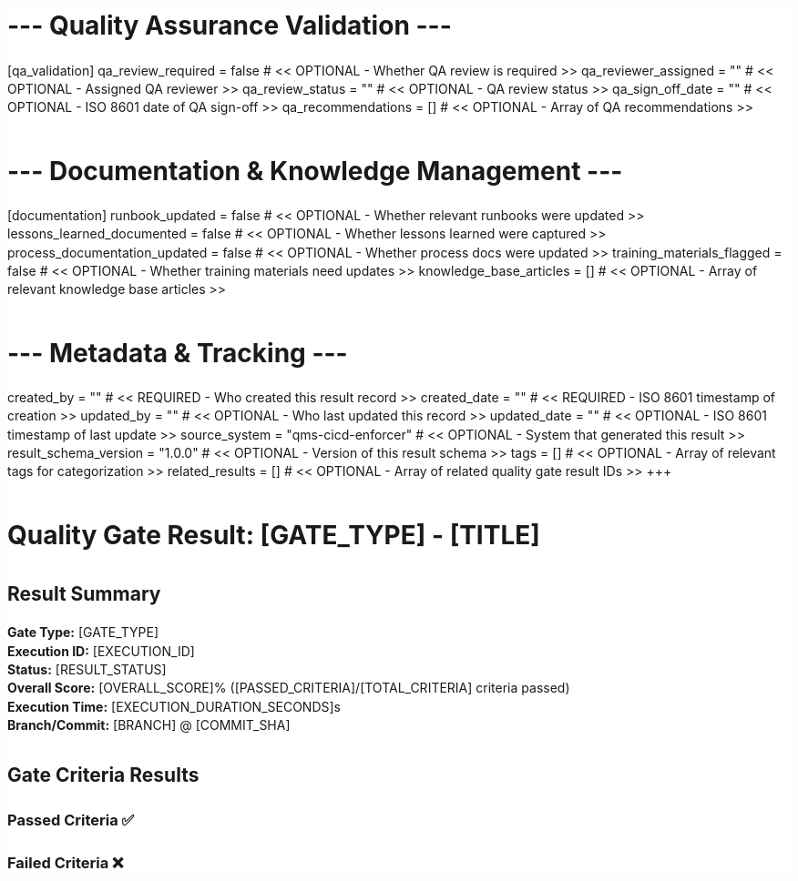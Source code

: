 # --- Quality Assurance Validation ---
[qa_validation]
qa_review_required = false # << OPTIONAL - Whether QA review is required >>
qa_reviewer_assigned = "" # << OPTIONAL - Assigned QA reviewer >>
qa_review_status = "" # << OPTIONAL - QA review status >>
qa_sign_off_date = "" # << OPTIONAL - ISO 8601 date of QA sign-off >>
qa_recommendations = [] # << OPTIONAL - Array of QA recommendations >>

# --- Documentation & Knowledge Management ---
[documentation]
runbook_updated = false # << OPTIONAL - Whether relevant runbooks were updated >>
lessons_learned_documented = false # << OPTIONAL - Whether lessons learned were captured >>
process_documentation_updated = false # << OPTIONAL - Whether process docs were updated >>
training_materials_flagged = false # << OPTIONAL - Whether training materials need updates >>
knowledge_base_articles = [] # << OPTIONAL - Array of relevant knowledge base articles >>

# --- Metadata & Tracking ---
created_by = "" # << REQUIRED - Who created this result record >>
created_date = "" # << REQUIRED - ISO 8601 timestamp of creation >>
updated_by = "" # << OPTIONAL - Who last updated this record >>
updated_date = "" # << OPTIONAL - ISO 8601 timestamp of last update >>
source_system = "qms-cicd-enforcer" # << OPTIONAL - System that generated this result >>
result_schema_version = "1.0.0" # << OPTIONAL - Version of this result schema >>
tags = [] # << OPTIONAL - Array of relevant tags for categorization >>
related_results = [] # << OPTIONAL - Array of related quality gate result IDs >>
+++

# Quality Gate Result: [GATE_TYPE] - [TITLE]

## Result Summary

**Gate Type:** [GATE_TYPE]  
**Execution ID:** [EXECUTION_ID]  
**Status:** [RESULT_STATUS]  
**Overall Score:** [OVERALL_SCORE]% ([PASSED_CRITERIA]/[TOTAL_CRITERIA] criteria passed)  
**Execution Time:** [EXECUTION_DURATION_SECONDS]s  
**Branch/Commit:** [BRANCH] @ [COMMIT_SHA]  

## Gate Criteria Results

### Passed Criteria ✅


### Failed Criteria ❌

